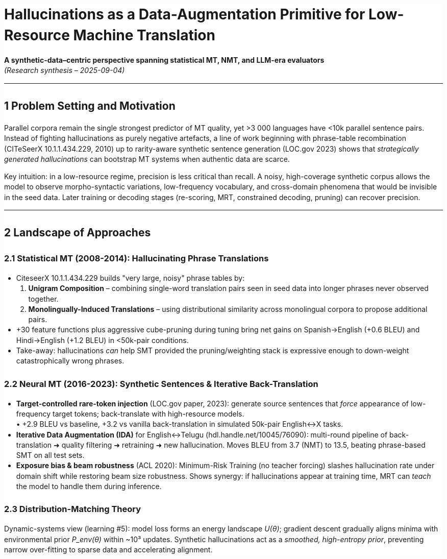 # Hallucinations as a Data-Augmentation Primitive for Low-Resource Machine Translation  
**A synthetic-data–centric perspective spanning statistical MT, NMT, and LLM-era evaluators**  
*(Research synthesis – 2025-09-04)*

---

## 1  Problem Setting and Motivation
Parallel corpora remain the single strongest predictor of MT quality, yet >3 000 languages have <10k parallel sentence pairs.  Instead of fighting hallucinations as purely negative artefacts, a line of work beginning with phrase-table recombination (CITeSeerX 10.1.1.434.229, 2010) up to rarity-aware synthetic sentence generation (LOC.gov 2023) shows that *strategically generated hallucinations* can bootstrap MT systems when authentic data are scarce.  

Key intuition: in a low-resource regime, precision is less critical than recall.  A noisy, high-coverage synthetic corpus allows the model to observe morpho-syntactic variations, low-frequency vocabulary, and cross-domain phenomena that would be invisible in the seed data.  Later training or decoding stages (re-scoring, MRT, constrained decoding, pruning) can recover precision.

---

## 2  Landscape of Approaches
### 2.1  Statistical MT (2008-2014): Hallucinating Phrase Translations  
* CiteseerX 10.1.1.434.229 builds "very large, noisy" phrase tables by:  
  1. **Unigram Composition** – combining single-word translation pairs seen in seed data into longer phrases never observed together.  
  2. **Monolingually-Induced Translations** – using distributional similarity across monolingual corpora to propose additional pairs.  
* +30 feature functions plus aggressive cube-pruning during tuning bring net gains on Spanish→English (+0.6 BLEU) and Hindi→English (+1.2 BLEU) in <50k-pair conditions.  
* Take-away: hallucinations *can* help SMT provided the pruning/weighting stack is expressive enough to down-weight catastrophically wrong phrases.

### 2.2  Neural MT (2016-2023): Synthetic Sentences & Iterative Back-Translation  
* **Target-controlled rare-token injection** (LOC.gov paper, 2023): generate source sentences that *force* appearance of low-frequency target tokens; back-translate with high-resource models.  
  • +2.9 BLEU vs baseline, +3.2 vs vanilla back-translation in simulated 50k-pair English↔X tasks.  
* **Iterative Data Augmentation (IDA)** for English↔Telugu (hdl.handle.net/10045/76090): multi-round pipeline of back-translation ➜ quality filtering ➜ retraining ➜ new hallucination.  Moves BLEU from 3.7 (NMT) to 13.5, beating phrase-based SMT on all test sets.  
* **Exposure bias & beam robustness** (ACL 2020): Minimum-Risk Training (no teacher forcing) slashes hallucination rate under domain shift while restoring beam size robustness.  Shows synergy: if hallucinations appear at training time, MRT can *teach* the model to handle them during inference.  

### 2.3  Distribution-Matching Theory  
Dynamic-systems view (learning #5): model loss forms an energy landscape *U(θ)*; gradient descent gradually aligns minima with environmental prior *P_env(θ)* within ~10³ updates.  Synthetic hallucinations act as a *smoothed, high-entropy prior*, preventing narrow over-fitting to sparse data and accelerating alignment.  
